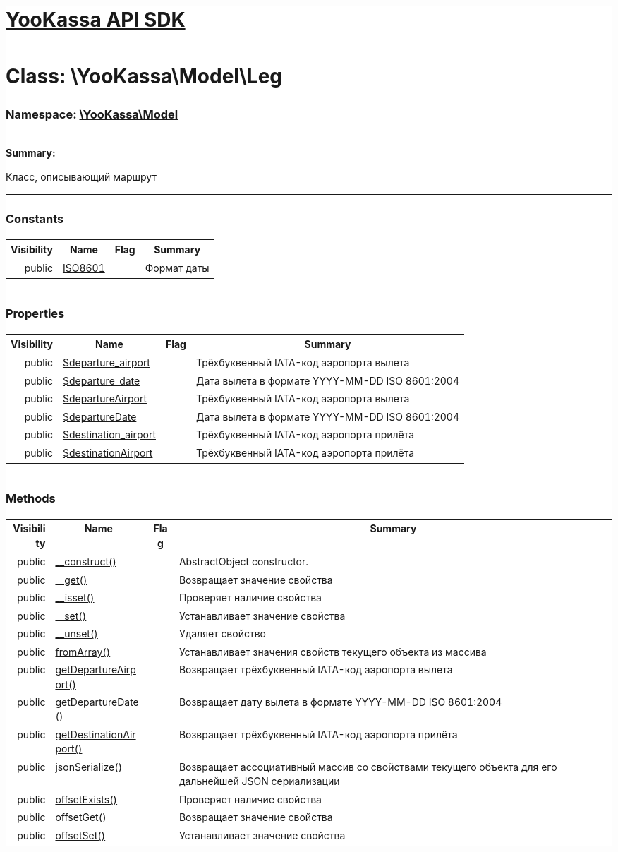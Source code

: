 # [YooKassa API SDK](../home.md)

# Class: \YooKassa\Model\Leg
### Namespace: [\YooKassa\Model](../namespaces/yookassa-model.md)
---
**Summary:**

Класс, описывающий маршрут


---
### Constants
| Visibility | Name | Flag | Summary |
| ----------:| ---- | ---- | ------- |
| public | [ISO8601](../classes/YooKassa-Model-Leg.md#constant_ISO8601) |  | Формат даты |

---
### Properties
| Visibility | Name | Flag | Summary |
| ----------:| ---- | ---- | ------- |
| public | [$departure_airport](../classes/YooKassa-Model-Leg.md#property_departure_airport) |  | Трёхбуквенный IATA-код аэропорта вылета |
| public | [$departure_date](../classes/YooKassa-Model-Leg.md#property_departure_date) |  | Дата вылета в формате YYYY-MM-DD ISO 8601:2004 |
| public | [$departureAirport](../classes/YooKassa-Model-Leg.md#property_departureAirport) |  | Трёхбуквенный IATA-код аэропорта вылета |
| public | [$departureDate](../classes/YooKassa-Model-Leg.md#property_departureDate) |  | Дата вылета в формате YYYY-MM-DD ISO 8601:2004 |
| public | [$destination_airport](../classes/YooKassa-Model-Leg.md#property_destination_airport) |  | Трёхбуквенный IATA-код аэропорта прилёта |
| public | [$destinationAirport](../classes/YooKassa-Model-Leg.md#property_destinationAirport) |  | Трёхбуквенный IATA-код аэропорта прилёта |

---
### Methods
| Visibility | Name | Flag | Summary |
| ----------:| ---- | ---- | ------- |
| public | [__construct()](../classes/YooKassa-Common-AbstractObject.md#method___construct) |  | AbstractObject constructor. |
| public | [__get()](../classes/YooKassa-Common-AbstractObject.md#method___get) |  | Возвращает значение свойства |
| public | [__isset()](../classes/YooKassa-Common-AbstractObject.md#method___isset) |  | Проверяет наличие свойства |
| public | [__set()](../classes/YooKassa-Common-AbstractObject.md#method___set) |  | Устанавливает значение свойства |
| public | [__unset()](../classes/YooKassa-Common-AbstractObject.md#method___unset) |  | Удаляет свойство |
| public | [fromArray()](../classes/YooKassa-Common-AbstractObject.md#method_fromArray) |  | Устанавливает значения свойств текущего объекта из массива |
| public | [getDepartureAirport()](../classes/YooKassa-Model-Leg.md#method_getDepartureAirport) |  | Возвращает трёхбуквенный IATA-код аэропорта вылета |
| public | [getDepartureDate()](../classes/YooKassa-Model-Leg.md#method_getDepartureDate) |  | Возвращает дату вылета в формате YYYY-MM-DD ISO 8601:2004 |
| public | [getDestinationAirport()](../classes/YooKassa-Model-Leg.md#method_getDestinationAirport) |  | Возвращает трёхбуквенный IATA-код аэропорта прилёта |
| public | [jsonSerialize()](../classes/YooKassa-Common-AbstractObject.md#method_jsonSerialize) |  | Возвращает ассоциативный массив со свойствами текущего объекта для его дальнейшей JSON сериализации |
| public | [offsetExists()](../classes/YooKassa-Common-AbstractObject.md#method_offsetExists) |  | Проверяет наличие свойства |
| public | [offsetGet()](../classes/YooKassa-Common-AbstractObject.md#method_offsetGet) |  | Возвращает значение свойства |
| public | [offsetSet()](../classes/YooKassa-Common-AbstractObject.md#method_offsetSet) |  | Устанавливает значение свойства |